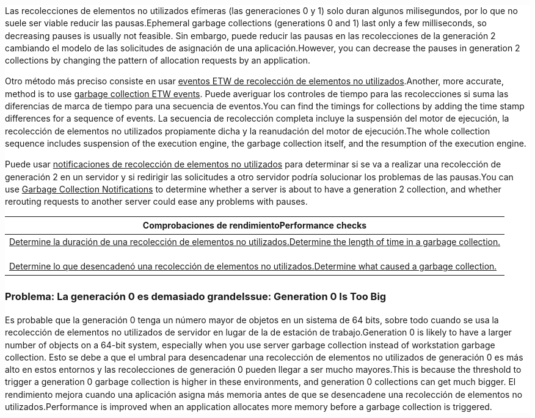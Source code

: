  <span data-ttu-id="bc11c-212">Las recolecciones de elementos no utilizados efímeras (las generaciones 0 y 1) solo duran algunos milisegundos, por lo que no suele ser viable reducir las pausas.</span><span class="sxs-lookup"><span data-stu-id="bc11c-212">Ephemeral garbage collections (generations 0 and 1) last only a few milliseconds, so decreasing pauses is usually not feasible.</span></span> <span data-ttu-id="bc11c-213">Sin embargo, puede reducir las pausas en las recolecciones de la generación 2 cambiando el modelo de las solicitudes de asignación de una aplicación.</span><span class="sxs-lookup"><span data-stu-id="bc11c-213">However, you can decrease the pauses in generation 2 collections by changing the pattern of allocation requests by an application.</span></span>  
  
 <span data-ttu-id="bc11c-214">Otro método más preciso consiste en usar [eventos ETW de recolección de elementos no utilizados](../../../docs/framework/performance/garbage-collection-etw-events.md).</span><span class="sxs-lookup"><span data-stu-id="bc11c-214">Another, more accurate, method is to use [garbage collection ETW events](../../../docs/framework/performance/garbage-collection-etw-events.md).</span></span> <span data-ttu-id="bc11c-215">Puede averiguar los controles de tiempo para las recolecciones si suma las diferencias de marca de tiempo para una secuencia de eventos.</span><span class="sxs-lookup"><span data-stu-id="bc11c-215">You can find the timings for collections by adding the time stamp differences for a sequence of events.</span></span> <span data-ttu-id="bc11c-216">La secuencia de recolección completa incluye la suspensión del motor de ejecución, la recolección de elementos no utilizados propiamente dicha y la reanudación del motor de ejecución.</span><span class="sxs-lookup"><span data-stu-id="bc11c-216">The whole collection sequence includes suspension of the execution engine, the garbage collection itself, and the resumption of the execution engine.</span></span>  
  
 <span data-ttu-id="bc11c-217">Puede usar [notificaciones de recolección de elementos no utilizados](../../../docs/standard/garbage-collection/notifications.md) para determinar si se va a realizar una recolección de generación 2 en un servidor y si redirigir las solicitudes a otro servidor podría solucionar los problemas de las pausas.</span><span class="sxs-lookup"><span data-stu-id="bc11c-217">You can use [Garbage Collection Notifications](../../../docs/standard/garbage-collection/notifications.md) to determine whether a server is about to have a generation 2 collection, and whether rerouting requests to another server could ease any problems with pauses.</span></span>  
  
|<span data-ttu-id="bc11c-218">Comprobaciones de rendimiento</span><span class="sxs-lookup"><span data-stu-id="bc11c-218">Performance checks</span></span>|  
|------------------------|  
|[<span data-ttu-id="bc11c-219">Determine la duración de una recolección de elementos no utilizados.</span><span class="sxs-lookup"><span data-stu-id="bc11c-219">Determine the length of time in a garbage collection.</span></span>](#TimeInGC)<br /><br /> [<span data-ttu-id="bc11c-220">Determine lo que desencadenó una recolección de elementos no utilizados.</span><span class="sxs-lookup"><span data-stu-id="bc11c-220">Determine what caused a garbage collection.</span></span>](#Triggered)|  
  
<a name="Issue_Gen0"></a>   
### <a name="issue-generation-0-is-too-big"></a><span data-ttu-id="bc11c-221">Problema: La generación 0 es demasiado grande</span><span class="sxs-lookup"><span data-stu-id="bc11c-221">Issue: Generation 0 Is Too Big</span></span>  
 <span data-ttu-id="bc11c-222">Es probable que la generación 0 tenga un número mayor de objetos en un sistema de 64 bits, sobre todo cuando se usa la recolección de elementos no utilizados de servidor en lugar de la de estación de trabajo.</span><span class="sxs-lookup"><span data-stu-id="bc11c-222">Generation 0 is likely to have a larger number of objects on a 64-bit system, especially when you use server garbage collection instead of workstation garbage collection.</span></span> <span data-ttu-id="bc11c-223">Esto se debe a que el umbral para desencadenar una recolección de elementos no utilizados de generación 0 es más alto en estos entornos y las recolecciones de generación 0 pueden llegar a ser mucho mayores.</span><span class="sxs-lookup"><span data-stu-id="bc11c-223">This is because the threshold to trigger a generation 0 garbage collection is higher in these environments, and generation 0 collections can get much bigger.</span></span> <span data-ttu-id="bc11c-224">El rendimiento mejora cuando una aplicación asigna más memoria antes de que se desencadene una recolección de elementos no utilizados.</span><span class="sxs-lookup"><span data-stu-id="bc11c-224">Performance is improved when an application allocates more memory before a garbage collection is triggered.</span></span>  
  